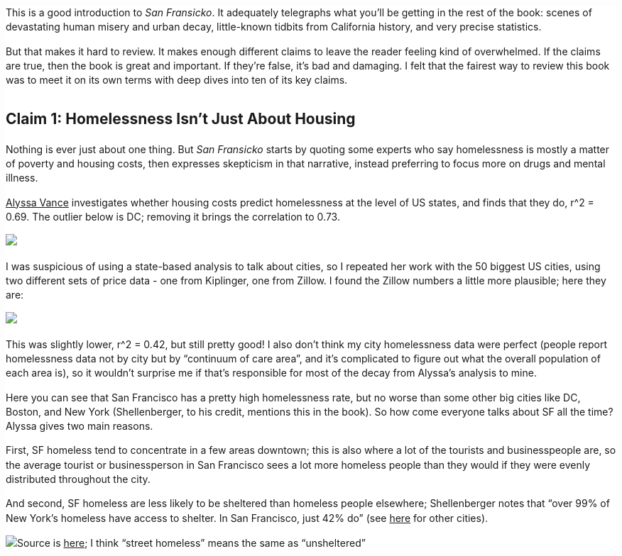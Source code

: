 This is a good introduction to _San Fransicko_. It adequately telegraphs what you’ll be getting in the rest of the book: scenes of devastating human misery and urban decay, little-known tidbits from California history, and very precise statistics. 

But that makes it hard to review. It makes enough different claims to leave the reader feeling kind of overwhelmed. If the claims are true, then the book is great and important. If they’re false, it’s bad and damaging. I felt that the fairest way to review this book was to meet it on its own terms with deep dives into ten of its key claims.

## Claim 1: Homelessness Isn’t Just About Housing

Nothing is ever just about one thing. But _San Fransicko_ starts by quoting some experts who say homelessness is mostly a matter of poverty and housing costs, then expresses skepticism in that narrative, instead preferring to focus more on drugs and mental illness.

[Alyssa Vance](https://www.lesswrong.com/posts/Qz9GvoPbnFwGrHHQB/visible-homelessness-in-sf-a-quick-breakdown-of-causes) investigates whether housing costs predict homelessness at the level of US states, and finds that they do, r^2 = 0.69. The outlier below is DC; removing it brings the correlation to 0.73.

[![](https://substackcdn.com/image/fetch/w_1456,c_limit,f_auto,q_auto:good,fl_progressive:steep/https%3A%2F%2Fbucketeer-e05bbc84-baa3-437e-9518-adb32be77984.s3.amazonaws.com%2Fpublic%2Fimages%2Fd8558a43-3a8c-4a8a-97f1-879920406ab9_1020x840.png)](https://substackcdn.com/image/fetch/f_auto,q_auto:good,fl_progressive:steep/https%3A%2F%2Fbucketeer-e05bbc84-baa3-437e-9518-adb32be77984.s3.amazonaws.com%2Fpublic%2Fimages%2Fd8558a43-3a8c-4a8a-97f1-879920406ab9_1020x840.png)

I was suspicious of using a state-based analysis to talk about cities, so I repeated her work with the 50 biggest US cities, using two different sets of price data - one from Kiplinger, one from Zillow. I found the Zillow numbers a little more plausible; here they are:

[![](https://substackcdn.com/image/fetch/w_1456,c_limit,f_auto,q_auto:good,fl_progressive:steep/https%3A%2F%2Fbucketeer-e05bbc84-baa3-437e-9518-adb32be77984.s3.amazonaws.com%2Fpublic%2Fimages%2F4fa9ddd4-2229-4c6b-961c-98b9f6d1a344_580x499.png)](https://substackcdn.com/image/fetch/f_auto,q_auto:good,fl_progressive:steep/https%3A%2F%2Fbucketeer-e05bbc84-baa3-437e-9518-adb32be77984.s3.amazonaws.com%2Fpublic%2Fimages%2F4fa9ddd4-2229-4c6b-961c-98b9f6d1a344_580x499.png)

This was slightly lower, r^2 = 0.42, but still pretty good! I also don’t think my city homelessness data were perfect (people report homelessness data not by city but by “continuum of care area”, and it’s complicated to figure out what the overall population of each area is), so it wouldn’t surprise me if that’s responsible for most of the decay from Alyssa’s analysis to mine.

Here you can see that San Francisco has a pretty high homelessness rate, but no worse than some other big cities like DC, Boston, and New York (Shellenberger, to his credit, mentions this in the book). So how come everyone talks about SF all the time? Alyssa gives two main reasons. 

First, SF homeless tend to concentrate in a few areas downtown; this is also where a lot of the tourists and businesspeople are, so the average tourist or businessperson in San Francisco sees a lot more homeless people than they would if they were evenly distributed throughout the city. 

And second, SF homeless are less likely to be sheltered than homeless people elsewhere; Shellenberger notes that “over 99% of New York’s homeless have access to shelter. In San Francisco, just 42% do” (see [here](http://www.bayareaeconomy.org/report/bay-area-homelessness/) for other cities). 

[![](https://substackcdn.com/image/fetch/w_1456,c_limit,f_auto,q_auto:good,fl_progressive:steep/https%3A%2F%2Fbucketeer-e05bbc84-baa3-437e-9518-adb32be77984.s3.amazonaws.com%2Fpublic%2Fimages%2F323fef68-3624-40f6-b26b-a9cba27153f3_1400x1008.jpeg)](https://substackcdn.com/image/fetch/f_auto,q_auto:good,fl_progressive:steep/https%3A%2F%2Fbucketeer-e05bbc84-baa3-437e-9518-adb32be77984.s3.amazonaws.com%2Fpublic%2Fimages%2F323fef68-3624-40f6-b26b-a9cba27153f3_1400x1008.jpeg)Source is [here](https://medium.com/@josefow/the-one-stat-that-explains-sfs-street-homeless-crisis-e863329ba8ed); I think “street homeless” means the same as “unsheltered”
